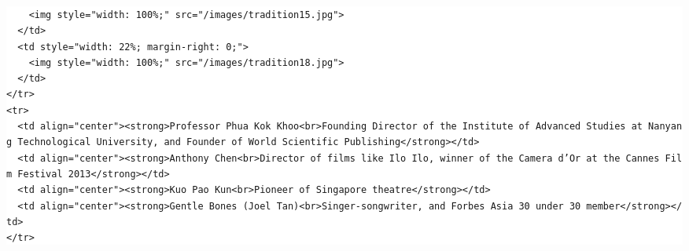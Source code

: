         <img style="width: 100%;" src="/images/tradition15.jpg">
      </td>
      <td style="width: 22%; margin-right: 0;">
        <img style="width: 100%;" src="/images/tradition18.jpg">
      </td>
    </tr>
    <tr>
      <td align="center"><strong>Professor Phua Kok Khoo<br>Founding Director of the Institute of Advanced Studies at Nanyang Technological University, and Founder of World Scientific Publishing</strong></td>
      <td align="center"><strong>Anthony Chen<br>Director of films like Ilo Ilo, winner of the Camera d’Or at the Cannes Film Festival 2013</strong></td>
      <td align="center"><strong>Kuo Pao Kun<br>Pioneer of Singapore theatre</strong></td>
      <td align="center"><strong>Gentle Bones (Joel Tan)<br>Singer-songwriter, and Forbes Asia 30 under 30 member</strong></td>
    </tr>
  </tbody>
</table>
